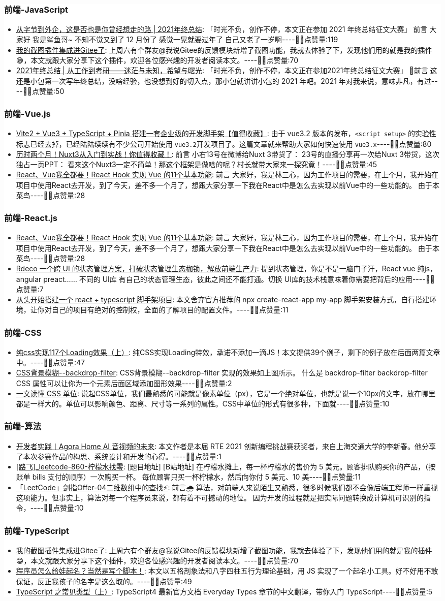 ### 前端-JavaScript 
- [从字节到外企，这是否也是你曾经想走的路 | 2021年终总结](https://juejin.cn/post/7037297901655031845): 「时光不负，创作不停，本文正在参加 2021 年终总结征文大赛」 前言 大家好 我是鲨鱼哥~ 不知不觉又到了 12 月份了 感觉一晃就要过年了 自己又老了一岁啊----👍🏻点赞量:119 
- [我的截图插件集成进Gitee了](https://juejin.cn/post/7036508199154876453): 上周六有个群友@我说Gitee的反馈模块新增了截图功能，我就去体验了下，发现他们用的就是我的插件😁，本文就跟大家分享下这个插件，欢迎各位感兴趣的开发者阅读本文。----👍🏻点赞量:70 
- [2021年终总结 | 从工作到考研——迷茫与未知，希望与曙光](https://juejin.cn/post/7037346146427076644): 「时光不负，创作不停，本文正在参加2021年终总结征文大赛」 🎄前言 这还是小包第一次写年终总结，没啥经验，也没想到好的切入点，那小包就讲讲小包的 2021 年吧。2021 年对我来说，意味非凡，有过----👍🏻点赞量:50 

### 前端-Vue.js 
- [Vite2 + Vue3 + TypeScript + Pinia 搭建一套企业级的开发脚手架【值得收藏】](https://juejin.cn/post/7036745610954801166): 由于 vue3.2 版本的发布，`<script setup>` 的实验性标志已经去掉，已经陆陆续续有不少公司开始使用 `vue3.2`开发项目了。这篇文章就来帮助大家如何快速使用 `vue3.x`----👍🏻点赞量:80 
- [历时两个月！Nuxt3从入门到实战！你值得收藏！](https://juejin.cn/post/7037336504418435103): 前言 小右13号在微博给Nuxt 3带货了： 23号的直播分享再一次给Nuxt 3带货，这次独占一页PPT： 看来这个Nuxt3一定不简单！那这个框架是做啥的呢？村长就带大家来一探究竟！----👍🏻点赞量:45 
- [React、Vue我全都要！React Hook 实现 Vue 的11个基本功能](https://juejin.cn/post/7037130413155811341): 前言 大家好，我是林三心，因为工作项目的需要，在上个月，我开始在项目中使用React去开发，到了今天，差不多一个月了，想跟大家分享一下我在React中是怎么去实现以前Vue中的一些功能的。 由于本菜鸟----👍🏻点赞量:28 

### 前端-React.js 
- [React、Vue我全都要！React Hook 实现 Vue 的11个基本功能](https://juejin.cn/post/7037130413155811341): 前言 大家好，我是林三心，因为工作项目的需要，在上个月，我开始在项目中使用React去开发，到了今天，差不多一个月了，想跟大家分享一下我在React中是怎么去实现以前Vue中的一些功能的。 由于本菜鸟----👍🏻点赞量:28 
- [Rdeco 一个跨 UI 的状态管理方案，打破状态管理生态枷锁，解放前端生产力](https://juejin.cn/post/7037025030747717640): 提到状态管理，你是不是一脑门子汗，React vue 纯js， angular preact…… 不同的 UI库 有自己的状态管理生态，彼此之间还不能打通。切换 UI库的技术栈意味着你需要把背后的应用----👍🏻点赞量:7 
- [从头开始搭建一个 react + typescript 脚手架项目](https://juejin.cn/post/7037316769195196429): 本文舍弃官方推荐的 npx create-react-app my-app 脚手架安装方式，自行搭建环境，让你对自己的项目有绝对的控制权，全面的了解项目的配置文件。----👍🏻点赞量:11 

### 前端-CSS 
- [纯css实现117个Loading效果（上）](https://juejin.cn/post/7037036742985121800): 纯CSS实现Loading特效，承诺不添加一滴JS！本文提供39个例子，剩下的例子放在后面两篇文章中。----👍🏻点赞量:47 
- [CSS背景模糊--backdrop-filter](https://juejin.cn/post/7037409273009143839): CSS背景模糊--backdrop-filter 实现的效果如上图所示。 什么是 backdrop-filter backdrop-filter CSS 属性可以让你为一个元素后面区域添加图形效果----👍🏻点赞量:2 
- [一文读懂 CSS 单位](https://juejin.cn/post/7036900903462371336): 说起CSS单位，我们最熟悉的可能就是像素单位（px），它是一个绝对单位，也就是说一个10px的文字，放在哪里都是一样大的。单位可以影响颜色、距离、尺寸等一系列的属性。CSS中单位的形式有很多种，下面就----👍🏻点赞量:10 

### 前端-算法 
- [开发者实践丨Agora Home AI 音视频的未来](https://juejin.cn/post/7037067550252859405): 本文作者是本届 RTE 2021 创新编程挑战赛获奖者，来自上海交通大学的李新春。他分享了本次参赛作品的构思、系统设计和开发的心得。----👍🏻点赞量:1 
- [[路飞]_leetcode-860-柠檬水找零](https://juejin.cn/post/7036730398365188126): [题目地址] [B站地址] 在柠檬水摊上，每一杯柠檬水的售价为 5 美元。顾客排队购买你的产品，（按账单 bills 支付的顺序）一次购买一杯。 每位顾客只买一杯柠檬水，然后向你付 5 美元、10 美----👍🏻点赞量:11 
- [「LeetCode」剑指Offer-04二维数组中的查找⚡️](https://juejin.cn/post/7036893930692018189): 前言🌧️ 算法，对前端人来说陌生又熟悉，很多时候我们都不会像后端工程师一样重视这项能力。但事实上，算法对每一个程序员来说，都有着不可撼动的地位。 因为开发的过程就是把实际问题转换成计算机可识别的指令，----👍🏻点赞量:10 

### 前端-TypeScript 
- [我的截图插件集成进Gitee了](https://juejin.cn/post/7036508199154876453): 上周六有个群友@我说Gitee的反馈模块新增了截图功能，我就去体验了下，发现他们用的就是我的插件😁，本文就跟大家分享下这个插件，欢迎各位感兴趣的开发者阅读本文。----👍🏻点赞量:70 
- [程序员怎么给娃起名？当然是写个脚本！](https://juejin.cn/post/7036754272226115592): 本文以五格剖象法和八字四柱五行为理论基础，用 JS 实现了一个起名小工具。好不好用不敢保证，反正我孩子的名字是这么取的。----👍🏻点赞量:49 
- [TypeScript 之常见类型（上）](https://juejin.cn/post/7036735721985540104): TypeScript4 最新官方文档 Everyday Types 章节的中文翻译，带你入门 TypeScript----👍🏻点赞量:5 
